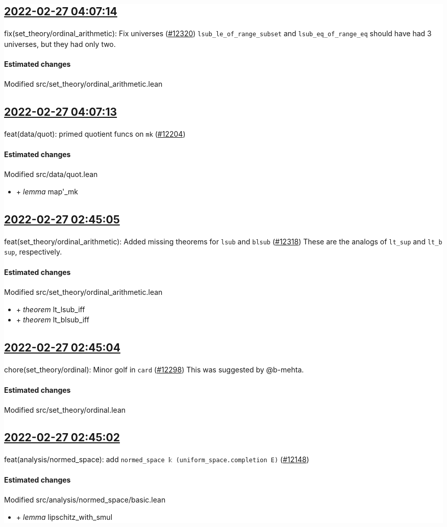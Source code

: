 

## [2022-02-27 04:07:14](https://github.com/leanprover-community/mathlib/commit/907e5ba)
fix(set_theory/ordinal_arithmetic): Fix universes ([#12320](https://github.com/leanprover-community/mathlib/pull/12320))
`lsub_le_of_range_subset` and `lsub_eq_of_range_eq` should have had 3 universes, but they had only two.
#### Estimated changes
Modified src/set_theory/ordinal_arithmetic.lean



## [2022-02-27 04:07:13](https://github.com/leanprover-community/mathlib/commit/906a88b)
feat(data/quot): primed quotient funcs on `mk` ([#12204](https://github.com/leanprover-community/mathlib/pull/12204))
#### Estimated changes
Modified src/data/quot.lean
- \+ *lemma* map'_mk



## [2022-02-27 02:45:05](https://github.com/leanprover-community/mathlib/commit/4afb8d2)
feat(set_theory/ordinal_arithmetic): Added missing theorems for `lsub` and `blsub` ([#12318](https://github.com/leanprover-community/mathlib/pull/12318))
These are the analogs of `lt_sup` and `lt_bsup`, respectively.
#### Estimated changes
Modified src/set_theory/ordinal_arithmetic.lean
- \+ *theorem* lt_lsub_iff
- \+ *theorem* lt_blsub_iff



## [2022-02-27 02:45:04](https://github.com/leanprover-community/mathlib/commit/bb9539c)
chore(set_theory/ordinal): Minor golf in `card` ([#12298](https://github.com/leanprover-community/mathlib/pull/12298))
This was suggested by @b-mehta.
#### Estimated changes
Modified src/set_theory/ordinal.lean



## [2022-02-27 02:45:02](https://github.com/leanprover-community/mathlib/commit/b4f87d9)
feat(analysis/normed_space): add `normed_space 𝕜 (uniform_space.completion E)` ([#12148](https://github.com/leanprover-community/mathlib/pull/12148))
#### Estimated changes
Modified src/analysis/normed_space/basic.lean
- \+ *lemma* lipschitz_with_smul
